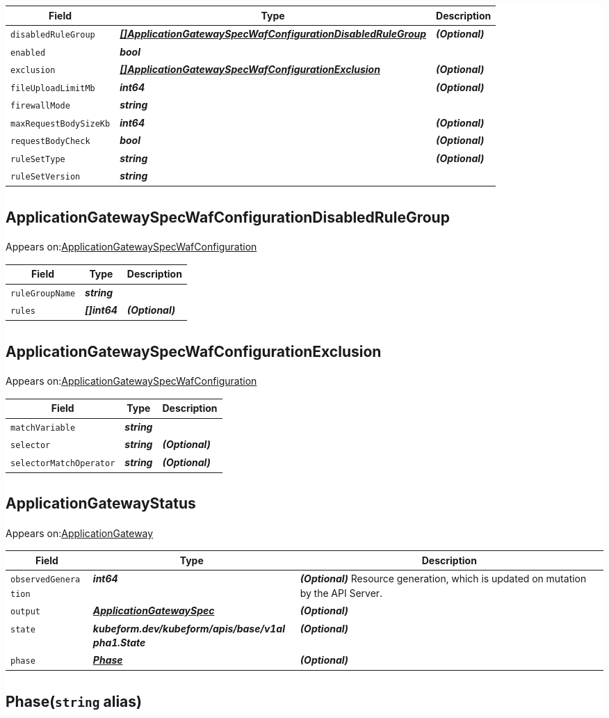 | Field | Type | Description |
| ------ | ----- | ----------- |
| `disabledRuleGroup` | ***[[]ApplicationGatewaySpecWafConfigurationDisabledRuleGroup](#applicationgatewayspecwafconfigurationdisabledrulegroup)***| ***(Optional)*** |
| `enabled` | ***bool***||
| `exclusion` | ***[[]ApplicationGatewaySpecWafConfigurationExclusion](#applicationgatewayspecwafconfigurationexclusion)***| ***(Optional)*** |
| `fileUploadLimitMb` | ***int64***| ***(Optional)*** |
| `firewallMode` | ***string***||
| `maxRequestBodySizeKb` | ***int64***| ***(Optional)*** |
| `requestBodyCheck` | ***bool***| ***(Optional)*** |
| `ruleSetType` | ***string***| ***(Optional)*** |
| `ruleSetVersion` | ***string***||
## ApplicationGatewaySpecWafConfigurationDisabledRuleGroup

Appears on:[ApplicationGatewaySpecWafConfiguration](#applicationgatewayspecwafconfiguration)

| Field | Type | Description |
| ------ | ----- | ----------- |
| `ruleGroupName` | ***string***||
| `rules` | ***[]int64***| ***(Optional)*** |
## ApplicationGatewaySpecWafConfigurationExclusion

Appears on:[ApplicationGatewaySpecWafConfiguration](#applicationgatewayspecwafconfiguration)

| Field | Type | Description |
| ------ | ----- | ----------- |
| `matchVariable` | ***string***||
| `selector` | ***string***| ***(Optional)*** |
| `selectorMatchOperator` | ***string***| ***(Optional)*** |
## ApplicationGatewayStatus

Appears on:[ApplicationGateway](#applicationgateway)

| Field | Type | Description |
| ------ | ----- | ----------- |
| `observedGeneration` | ***int64***| ***(Optional)*** Resource generation, which is updated on mutation by the API Server.|
| `output` | ***[ApplicationGatewaySpec](#applicationgatewayspec)***| ***(Optional)*** |
| `state` | ***kubeform.dev/kubeform/apis/base/v1alpha1.State***| ***(Optional)*** |
| `phase` | ***[Phase](#phase)***| ***(Optional)*** |
## Phase(`string` alias)
